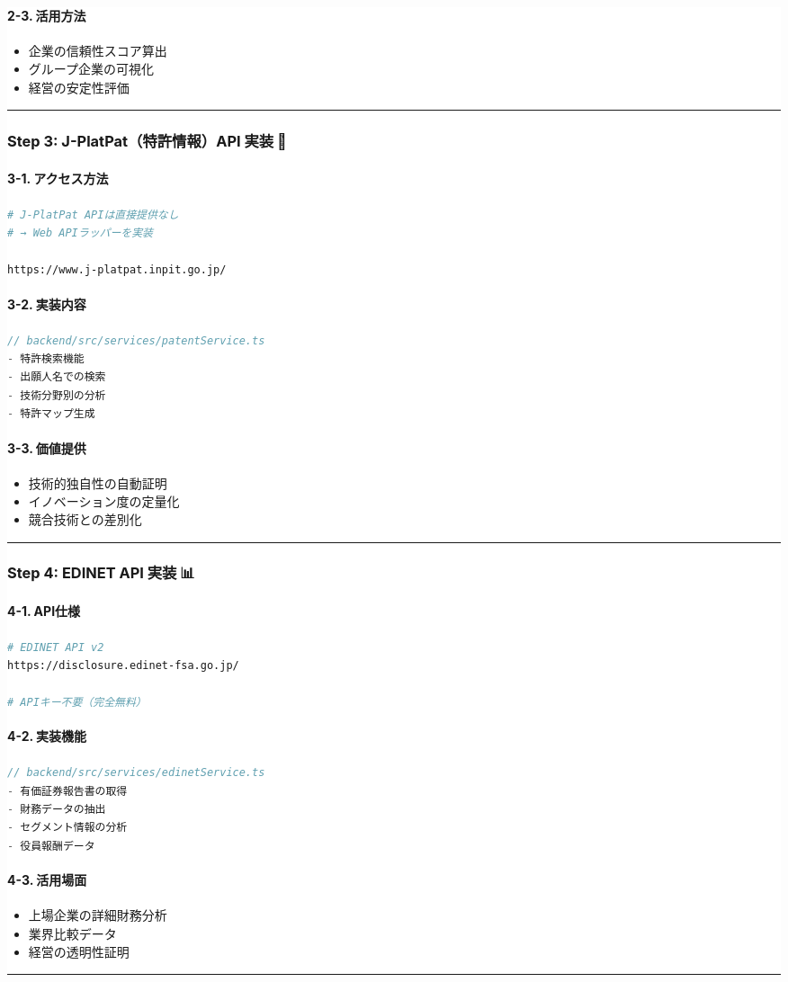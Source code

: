 #### 2-3. 活用方法
- 企業の信頼性スコア算出
- グループ企業の可視化
- 経営の安定性評価

---

### Step 3: J-PlatPat（特許情報）API 実装 🔬

#### 3-1. アクセス方法
```bash
# J-PlatPat APIは直接提供なし
# → Web APIラッパーを実装

https://www.j-platpat.inpit.go.jp/
```

#### 3-2. 実装内容
```typescript
// backend/src/services/patentService.ts
- 特許検索機能
- 出願人名での検索
- 技術分野別の分析
- 特許マップ生成
```

#### 3-3. 価値提供
- 技術的独自性の自動証明
- イノベーション度の定量化
- 競合技術との差別化

---

### Step 4: EDINET API 実装 📊

#### 4-1. API仕様
```bash
# EDINET API v2
https://disclosure.edinet-fsa.go.jp/

# APIキー不要（完全無料）
```

#### 4-2. 実装機能
```typescript
// backend/src/services/edinetService.ts
- 有価証券報告書の取得
- 財務データの抽出
- セグメント情報の分析
- 役員報酬データ
```

#### 4-3. 活用場面
- 上場企業の詳細財務分析
- 業界比較データ
- 経営の透明性証明

---